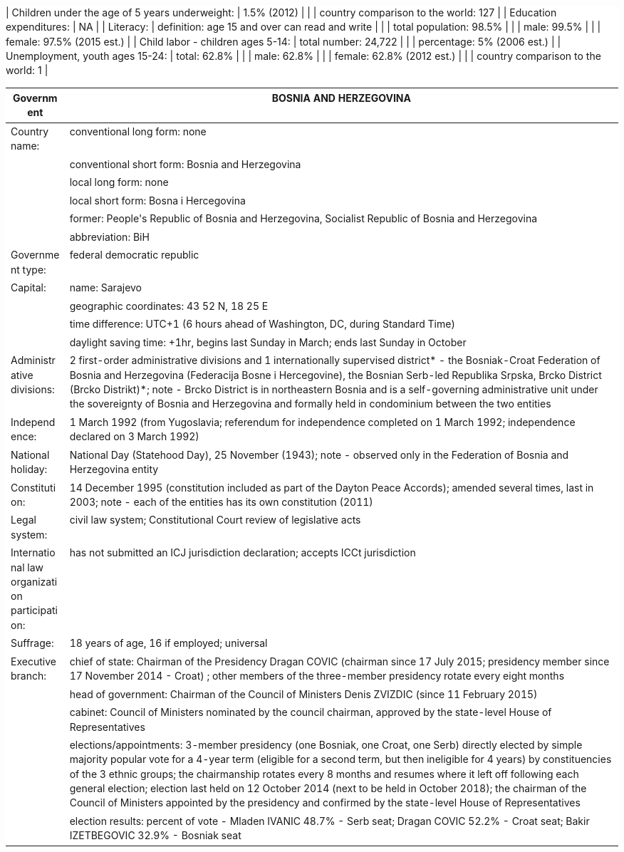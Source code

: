 | Children under the age of 5 years underweight: | 1.5% (2012) |
| | country comparison to the world:  127 |
| Education expenditures: | NA |
| Literacy: | definition: age 15 and over can read and write |
| | total population: 98.5% |
| | male: 99.5% |
| | female: 97.5% (2015 est.) |
| Child labor - children ages 5-14: | total number: 24,722 |
| | percentage: 5% (2006 est.) |
| Unemployment, youth ages 15-24: | total: 62.8% |
| | male: 62.8% |
| | female: 62.8% (2012 est.) |
| | country comparison to the world:  1 |

| Government | BOSNIA AND HERZEGOVINA |
| --- | --- |
| Country name: | conventional long form: none |
| | conventional short form: Bosnia and Herzegovina |
| | local long form: none |
| | local short form: Bosna i Hercegovina |
| | former: People's Republic of Bosnia and Herzegovina, Socialist Republic of Bosnia and Herzegovina |
| | abbreviation: BiH |
| Government type: | federal democratic republic |
| Capital: | name: Sarajevo |
| | geographic coordinates: 43 52 N, 18 25 E |
| | time difference: UTC+1 (6 hours ahead of Washington, DC, during Standard Time) |
| | daylight saving time: +1hr, begins last Sunday in March; ends last Sunday in October |
| Administrative divisions: | 2 first-order administrative divisions and 1 internationally supervised district* - the Bosniak-Croat Federation of Bosnia and Herzegovina (Federacija Bosne i Hercegovine), the Bosnian Serb-led Republika Srpska, Brcko District (Brcko Distrikt)*; note - Brcko District is in northeastern Bosnia and is a self-governing administrative unit under the sovereignty of Bosnia and Herzegovina and formally held in condominium between the two entities |
| Independence: | 1 March 1992 (from Yugoslavia; referendum for independence completed on 1 March 1992; independence declared on 3 March 1992) |
| National holiday: | National Day (Statehood Day), 25 November (1943); note - observed only in the Federation of Bosnia and Herzegovina entity |
| Constitution: | 14 December 1995 (constitution included as part of the Dayton Peace Accords); amended several times, last in 2003; note - each of the entities has its own constitution (2011) |
| Legal system: | civil law system; Constitutional Court review of legislative acts |
| International law organization participation: | has not submitted an ICJ jurisdiction declaration; accepts ICCt jurisdiction |
| Suffrage: | 18 years of age, 16 if employed; universal |
| Executive branch: | chief of state: Chairman of the Presidency Dragan COVIC (chairman since 17 July 2015; presidency member since 17 November 2014 - Croat) ; other members of the three-member presidency rotate every eight months |
| | head of government: Chairman of the Council of Ministers Denis ZVIZDIC (since 11 February 2015) |
| | cabinet: Council of Ministers nominated by the council chairman, approved by the state-level House of Representatives |
| | elections/appointments: 3-member presidency (one Bosniak, one Croat, one Serb) directly elected by simple majority popular vote for a 4-year term (eligible for a second term, but then ineligible for 4 years) by constituencies of the 3 ethnic groups; the chairmanship rotates every 8 months and resumes where it left off following each general election; election last held on 12 October 2014 (next to be held in October 2018); the chairman of the Council of Ministers appointed by the presidency and confirmed by the state-level House of Representatives |
| | election results: percent of vote - Mladen IVANIC 48.7% - Serb seat; Dragan COVIC 52.2% - Croat seat; Bakir IZETBEGOVIC 32.9% - Bosniak seat |